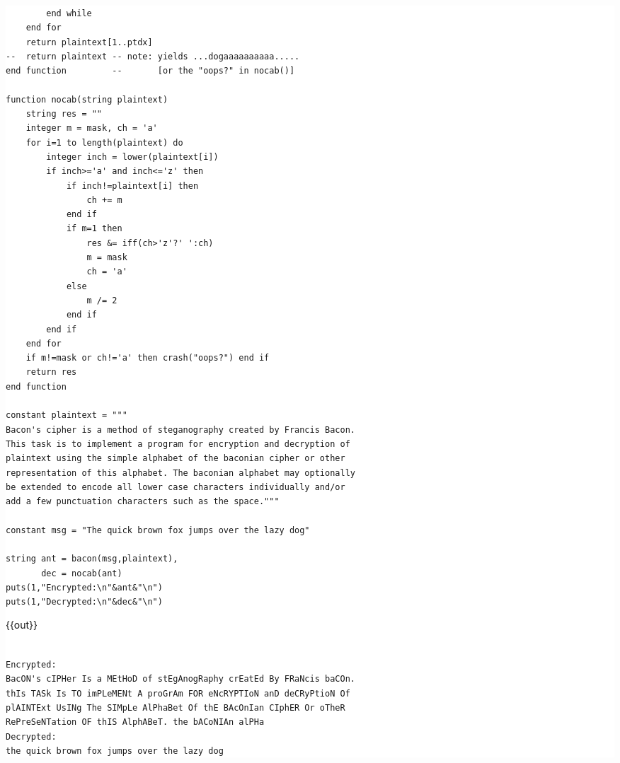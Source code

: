 ```Phix
        end while
    end for
    return plaintext[1..ptdx]
--  return plaintext -- note: yields ...dogaaaaaaaaaa.....
end function         --       [or the "oops?" in nocab()]

function nocab(string plaintext)
    string res = ""
    integer m = mask, ch = 'a'
    for i=1 to length(plaintext) do
        integer inch = lower(plaintext[i])
        if inch>='a' and inch<='z' then
            if inch!=plaintext[i] then
                ch += m
            end if
            if m=1 then
                res &= iff(ch>'z'?' ':ch)
                m = mask
                ch = 'a'
            else
                m /= 2
            end if
        end if
    end for
    if m!=mask or ch!='a' then crash("oops?") end if
    return res
end function

constant plaintext = """
Bacon's cipher is a method of steganography created by Francis Bacon.
This task is to implement a program for encryption and decryption of 
plaintext using the simple alphabet of the baconian cipher or other
representation of this alphabet. The baconian alphabet may optionally 
be extended to encode all lower case characters individually and/or 
add a few punctuation characters such as the space."""

constant msg = "The quick brown fox jumps over the lazy dog"

string ant = bacon(msg,plaintext),
       dec = nocab(ant)
puts(1,"Encrypted:\n"&ant&"\n")
puts(1,"Decrypted:\n"&dec&"\n")
```

{{out}}

```txt

Encrypted:
BacON's cIPHer Is a MEtHoD of stEgAnogRaphy crEatEd By FRaNcis baCOn.
thIs TASk Is TO imPLeMENt A proGrAm FOR eNcRYPTIoN anD deCRyPtioN Of
plAINTExt UsINg The SIMpLe AlPhaBet Of thE BAcOnIan CIphER Or oTheR
RePreSeNTation OF thIS AlphABeT. the bACoNIAn alPHa
Decrypted:
the quick brown fox jumps over the lazy dog

```

